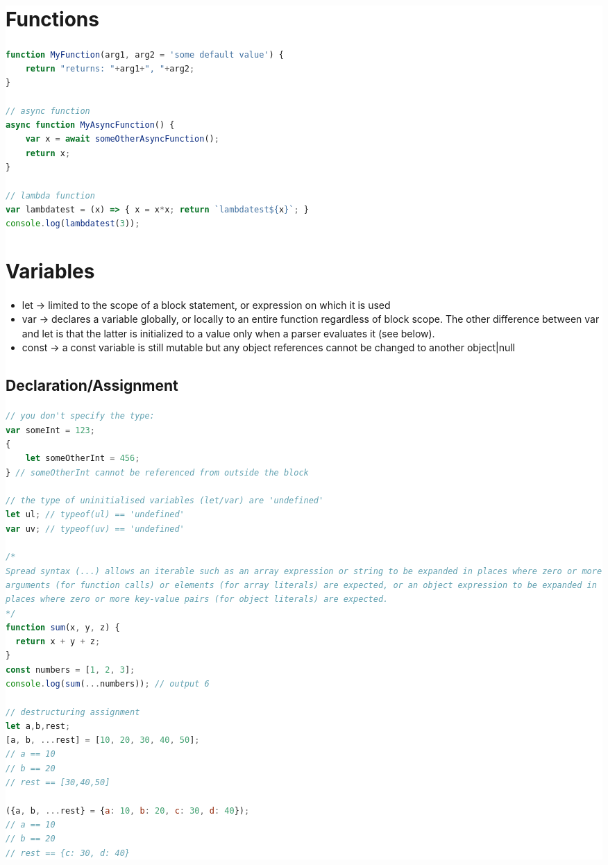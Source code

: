 # Functions
```javascript
function MyFunction(arg1, arg2 = 'some default value') {
	return "returns: "+arg1+", "+arg2;
}

// async function
async function MyAsyncFunction() {
	var x = await someOtherAsyncFunction();
	return x;
}

// lambda function
var lambdatest = (x) => { x = x*x; return `lambdatest${x}`; }
console.log(lambdatest(3));
```

# Variables

- let -> limited to the scope of a block statement, or expression on which it is used
- var -> declares a variable globally, or locally to an entire function regardless of block scope.  The other difference between var and let is that the latter is initialized to a value only when a parser evaluates it (see below).
- const -> a const variable is still mutable but any object references cannot be changed to another object|null

## Declaration/Assignment
```javascript
// you don't specify the type:
var someInt = 123;
{
	let someOtherInt = 456;
} // someOtherInt cannot be referenced from outside the block

// the type of uninitialised variables (let/var) are 'undefined'
let ul; // typeof(ul) == 'undefined'
var uv; // typeof(uv) == 'undefined'

/*
Spread syntax (...) allows an iterable such as an array expression or string to be expanded in places where zero or more arguments (for function calls) or elements (for array literals) are expected, or an object expression to be expanded in places where zero or more key-value pairs (for object literals) are expected. 
*/
function sum(x, y, z) {
  return x + y + z;
}
const numbers = [1, 2, 3];
console.log(sum(...numbers)); // output 6

// destructuring assignment
let a,b,rest;
[a, b, ...rest] = [10, 20, 30, 40, 50];
// a == 10
// b == 20
// rest == [30,40,50]

({a, b, ...rest} = {a: 10, b: 20, c: 30, d: 40});
// a == 10
// b == 20
// rest == {c: 30, d: 40}
```